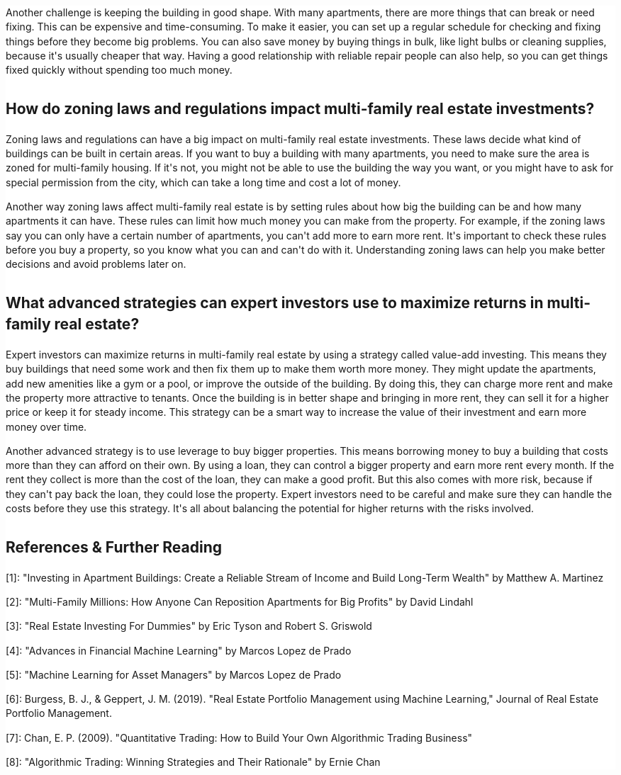 Another challenge is keeping the building in good shape. With many apartments, there are more things that can break or need fixing. This can be expensive and time-consuming. To make it easier, you can set up a regular schedule for checking and fixing things before they become big problems. You can also save money by buying things in bulk, like light bulbs or cleaning supplies, because it's usually cheaper that way. Having a good relationship with reliable repair people can also help, so you can get things fixed quickly without spending too much money.

## How do zoning laws and regulations impact multi-family real estate investments?

Zoning laws and regulations can have a big impact on multi-family real estate investments. These laws decide what kind of buildings can be built in certain areas. If you want to buy a building with many apartments, you need to make sure the area is zoned for multi-family housing. If it's not, you might not be able to use the building the way you want, or you might have to ask for special permission from the city, which can take a long time and cost a lot of money.

Another way zoning laws affect multi-family real estate is by setting rules about how big the building can be and how many apartments it can have. These rules can limit how much money you can make from the property. For example, if the zoning laws say you can only have a certain number of apartments, you can't add more to earn more rent. It's important to check these rules before you buy a property, so you know what you can and can't do with it. Understanding zoning laws can help you make better decisions and avoid problems later on.

## What advanced strategies can expert investors use to maximize returns in multi-family real estate?

Expert investors can maximize returns in multi-family real estate by using a strategy called value-add investing. This means they buy buildings that need some work and then fix them up to make them worth more money. They might update the apartments, add new amenities like a gym or a pool, or improve the outside of the building. By doing this, they can charge more rent and make the property more attractive to tenants. Once the building is in better shape and bringing in more rent, they can sell it for a higher price or keep it for steady income. This strategy can be a smart way to increase the value of their investment and earn more money over time.

Another advanced strategy is to use leverage to buy bigger properties. This means borrowing money to buy a building that costs more than they can afford on their own. By using a loan, they can control a bigger property and earn more rent every month. If the rent they collect is more than the cost of the loan, they can make a good profit. But this also comes with more risk, because if they can't pay back the loan, they could lose the property. Expert investors need to be careful and make sure they can handle the costs before they use this strategy. It's all about balancing the potential for higher returns with the risks involved.

## References & Further Reading

[1]: "Investing in Apartment Buildings: Create a Reliable Stream of Income and Build Long-Term Wealth" by Matthew A. Martinez

[2]: "Multi-Family Millions: How Anyone Can Reposition Apartments for Big Profits" by David Lindahl

[3]: "Real Estate Investing For Dummies" by Eric Tyson and Robert S. Griswold

[4]: "Advances in Financial Machine Learning" by Marcos Lopez de Prado

[5]: "Machine Learning for Asset Managers" by Marcos Lopez de Prado

[6]: Burgess, B. J., & Geppert, J. M. (2019). "Real Estate Portfolio Management using Machine Learning," Journal of Real Estate Portfolio Management.

[7]: Chan, E. P. (2009). "Quantitative Trading: How to Build Your Own Algorithmic Trading Business" 

[8]: "Algorithmic Trading: Winning Strategies and Their Rationale" by Ernie Chan